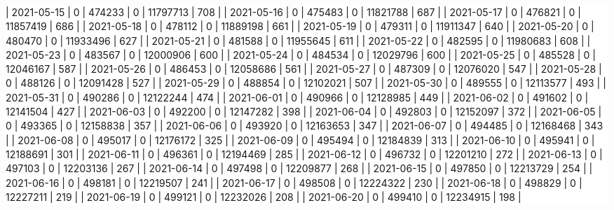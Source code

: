 | 2021-05-15 | 0 | 474233 | 0 | 11797713 | 708 |
| 2021-05-16 | 0 | 475483 | 0 | 11821788 | 687 |
| 2021-05-17 | 0 | 476821 | 0 | 11857419 | 686 |
| 2021-05-18 | 0 | 478112 | 0 | 11889198 | 661 |
| 2021-05-19 | 0 | 479311 | 0 | 11911347 | 640 |
| 2021-05-20 | 0 | 480470 | 0 | 11933496 | 627 |
| 2021-05-21 | 0 | 481588 | 0 | 11955645 | 611 |
| 2021-05-22 | 0 | 482595 | 0 | 11980683 | 608 |
| 2021-05-23 | 0 | 483567 | 0 | 12000906 | 600 |
| 2021-05-24 | 0 | 484534 | 0 | 12029796 | 600 |
| 2021-05-25 | 0 | 485528 | 0 | 12046167 | 587 |
| 2021-05-26 | 0 | 486453 | 0 | 12058686 | 561 |
| 2021-05-27 | 0 | 487309 | 0 | 12076020 | 547 |
| 2021-05-28 | 0 | 488126 | 0 | 12091428 | 527 |
| 2021-05-29 | 0 | 488854 | 0 | 12102021 | 507 |
| 2021-05-30 | 0 | 489555 | 0 | 12113577 | 493 |
| 2021-05-31 | 0 | 490286 | 0 | 12122244 | 474 |
| 2021-06-01 | 0 | 490966 | 0 | 12128985 | 449 |
| 2021-06-02 | 0 | 491602 | 0 | 12141504 | 427 |
| 2021-06-03 | 0 | 492200 | 0 | 12147282 | 398 |
| 2021-06-04 | 0 | 492803 | 0 | 12152097 | 372 |
| 2021-06-05 | 0 | 493365 | 0 | 12158838 | 357 |
| 2021-06-06 | 0 | 493920 | 0 | 12163653 | 347 |
| 2021-06-07 | 0 | 494485 | 0 | 12168468 | 343 |
| 2021-06-08 | 0 | 495017 | 0 | 12176172 | 325 |
| 2021-06-09 | 0 | 495494 | 0 | 12184839 | 313 |
| 2021-06-10 | 0 | 495941 | 0 | 12188691 | 301 |
| 2021-06-11 | 0 | 496361 | 0 | 12194469 | 285 |
| 2021-06-12 | 0 | 496732 | 0 | 12201210 | 272 |
| 2021-06-13 | 0 | 497103 | 0 | 12203136 | 267 |
| 2021-06-14 | 0 | 497498 | 0 | 12209877 | 268 |
| 2021-06-15 | 0 | 497850 | 0 | 12213729 | 254 |
| 2021-06-16 | 0 | 498181 | 0 | 12219507 | 241 |
| 2021-06-17 | 0 | 498508 | 0 | 12224322 | 230 |
| 2021-06-18 | 0 | 498829 | 0 | 12227211 | 219 |
| 2021-06-19 | 0 | 499121 | 0 | 12232026 | 208 |
| 2021-06-20 | 0 | 499410 | 0 | 12234915 | 198 |